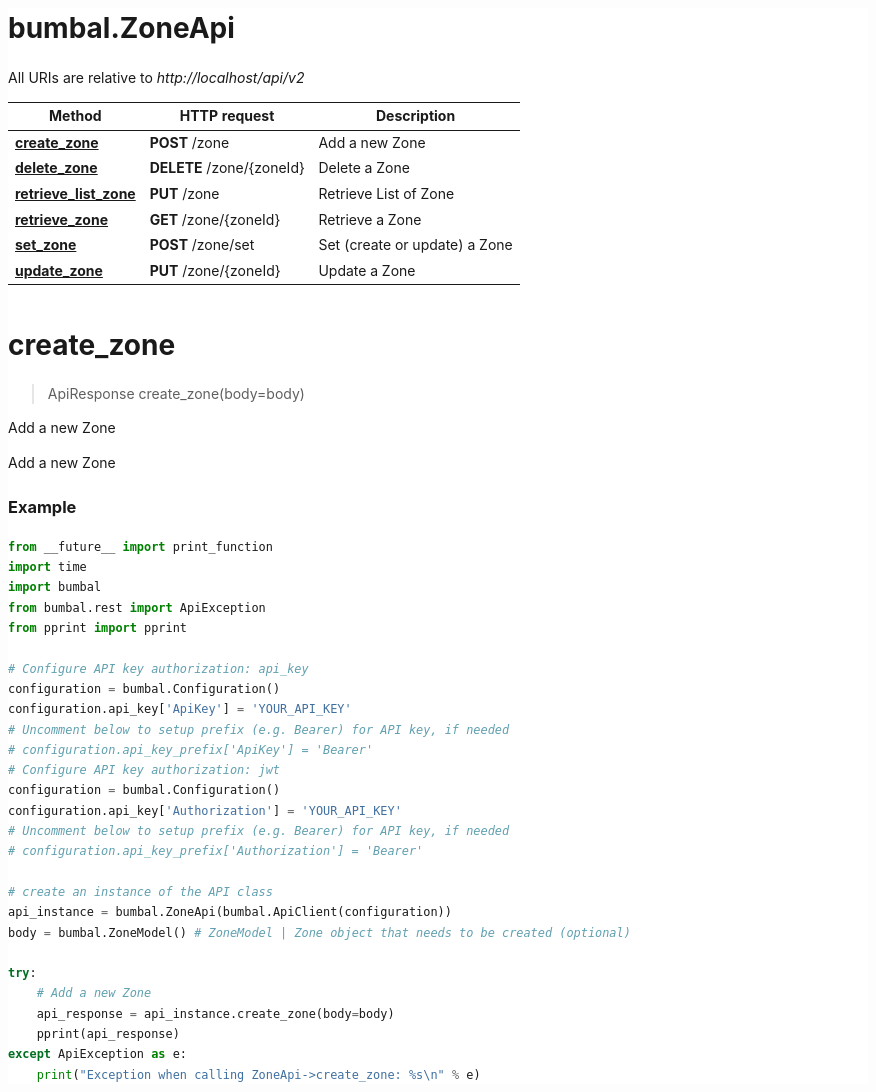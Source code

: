 # bumbal.ZoneApi

All URIs are relative to *http://localhost/api/v2*

Method | HTTP request | Description
------------- | ------------- | -------------
[**create_zone**](ZoneApi.md#create_zone) | **POST** /zone | Add a new Zone
[**delete_zone**](ZoneApi.md#delete_zone) | **DELETE** /zone/{zoneId} | Delete a Zone
[**retrieve_list_zone**](ZoneApi.md#retrieve_list_zone) | **PUT** /zone | Retrieve List of Zone
[**retrieve_zone**](ZoneApi.md#retrieve_zone) | **GET** /zone/{zoneId} | Retrieve a Zone
[**set_zone**](ZoneApi.md#set_zone) | **POST** /zone/set | Set (create or update) a Zone
[**update_zone**](ZoneApi.md#update_zone) | **PUT** /zone/{zoneId} | Update a Zone


# **create_zone**
> ApiResponse create_zone(body=body)

Add a new Zone

Add a new Zone

### Example
```python
from __future__ import print_function
import time
import bumbal
from bumbal.rest import ApiException
from pprint import pprint

# Configure API key authorization: api_key
configuration = bumbal.Configuration()
configuration.api_key['ApiKey'] = 'YOUR_API_KEY'
# Uncomment below to setup prefix (e.g. Bearer) for API key, if needed
# configuration.api_key_prefix['ApiKey'] = 'Bearer'
# Configure API key authorization: jwt
configuration = bumbal.Configuration()
configuration.api_key['Authorization'] = 'YOUR_API_KEY'
# Uncomment below to setup prefix (e.g. Bearer) for API key, if needed
# configuration.api_key_prefix['Authorization'] = 'Bearer'

# create an instance of the API class
api_instance = bumbal.ZoneApi(bumbal.ApiClient(configuration))
body = bumbal.ZoneModel() # ZoneModel | Zone object that needs to be created (optional)

try:
    # Add a new Zone
    api_response = api_instance.create_zone(body=body)
    pprint(api_response)
except ApiException as e:
    print("Exception when calling ZoneApi->create_zone: %s\n" % e)
```
